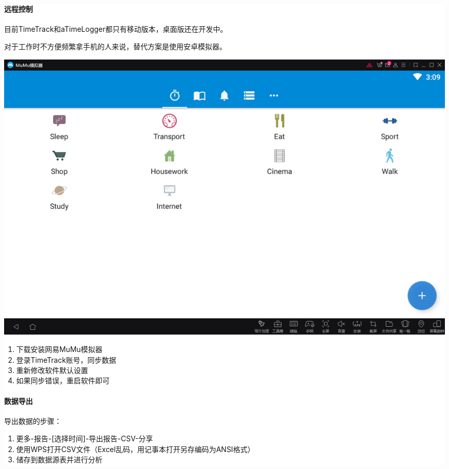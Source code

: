 #### 远程控制 <a id="&#x8FDC;&#x7A0B;&#x63A7;&#x5236;"></a>

目前TimeTrack和aTimeLogger都只有移动版本，桌面版还在开发中。 

对于工作时不方便频繁拿手机的人来说，替代方案是使用安卓模拟器。

![MuMu&#x5B89;&#x5353;&#x6A21;&#x62DF;&#x5668;](../.gitbook/assets/qq-jie-tu-20190811150942.png)

1. 下载安装网易MuMu模拟器
2. 登录TimeTrack账号，同步数据
3. 重新修改软件默认设置
4. 如果同步错误，重启软件即可

#### 数据导出 <a id="&#x6570;&#x636E;&#x5BFC;&#x51FA;"></a>

导出数据的步骤：

1. 更多-报告-\[选择时间\]-导出报告-CSV-分享
2. 使用WPS打开CSV文件（Excel乱码，用记事本打开另存编码为ANSI格式）
3. 储存到数据源表并进行分析
